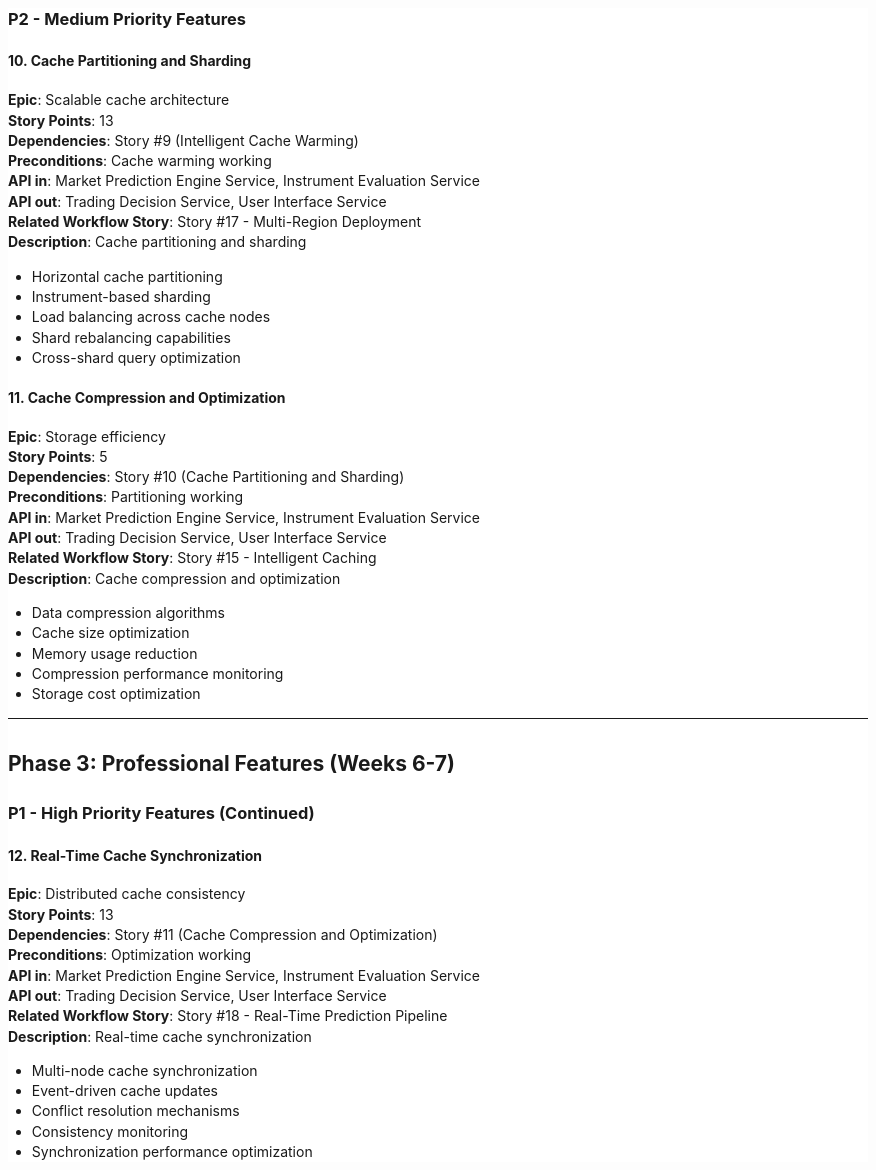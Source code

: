 ### P2 - Medium Priority Features

#### 10. Cache Partitioning and Sharding
**Epic**: Scalable cache architecture  
**Story Points**: 13  
**Dependencies**: Story #9 (Intelligent Cache Warming)  
**Preconditions**: Cache warming working  
**API in**: Market Prediction Engine Service, Instrument Evaluation Service  
**API out**: Trading Decision Service, User Interface Service  
**Related Workflow Story**: Story #17 - Multi-Region Deployment  
**Description**: Cache partitioning and sharding
- Horizontal cache partitioning
- Instrument-based sharding
- Load balancing across cache nodes
- Shard rebalancing capabilities
- Cross-shard query optimization

#### 11. Cache Compression and Optimization
**Epic**: Storage efficiency  
**Story Points**: 5  
**Dependencies**: Story #10 (Cache Partitioning and Sharding)  
**Preconditions**: Partitioning working  
**API in**: Market Prediction Engine Service, Instrument Evaluation Service  
**API out**: Trading Decision Service, User Interface Service  
**Related Workflow Story**: Story #15 - Intelligent Caching  
**Description**: Cache compression and optimization
- Data compression algorithms
- Cache size optimization
- Memory usage reduction
- Compression performance monitoring
- Storage cost optimization

---

## Phase 3: Professional Features (Weeks 6-7)

### P1 - High Priority Features (Continued)

#### 12. Real-Time Cache Synchronization
**Epic**: Distributed cache consistency  
**Story Points**: 13  
**Dependencies**: Story #11 (Cache Compression and Optimization)  
**Preconditions**: Optimization working  
**API in**: Market Prediction Engine Service, Instrument Evaluation Service  
**API out**: Trading Decision Service, User Interface Service  
**Related Workflow Story**: Story #18 - Real-Time Prediction Pipeline  
**Description**: Real-time cache synchronization
- Multi-node cache synchronization
- Event-driven cache updates
- Conflict resolution mechanisms
- Consistency monitoring
- Synchronization performance optimization
